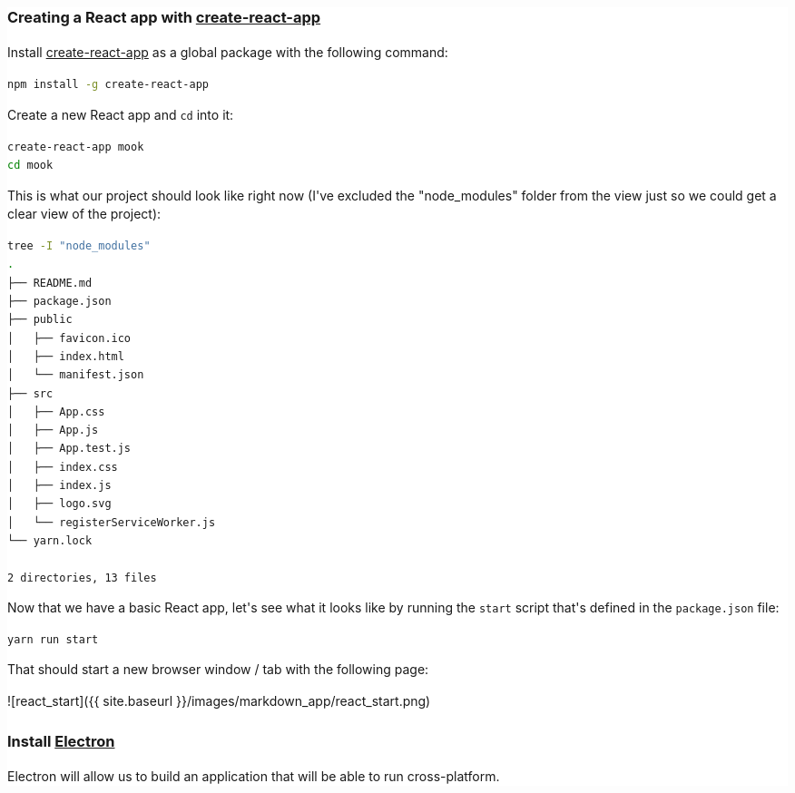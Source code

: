 ### Creating a React app with [create-react-app](https://github.com/facebookincubator/create-react-app)

Install [create-react-app](https://github.com/facebookincubator/create-react-app) as a global package with the following command:

```bash
npm install -g create-react-app
```

Create a new React app and `cd` into it:

```bash
create-react-app mook
cd mook
```

This is what our project should look like right now (I've excluded the "node_modules" folder from the view just so we could get a clear view of the project):

```bash
tree -I "node_modules"
.
├── README.md
├── package.json
├── public
│   ├── favicon.ico
│   ├── index.html
│   └── manifest.json
├── src
│   ├── App.css
│   ├── App.js
│   ├── App.test.js
│   ├── index.css
│   ├── index.js
│   ├── logo.svg
│   └── registerServiceWorker.js
└── yarn.lock

2 directories, 13 files
```

Now that we have a basic React app, let's see what it looks like by running the `start` script that's defined in the `package.json` file:

```bash
yarn run start
```

That should start a new browser window / tab with the following page:

![react_start]({{ site.baseurl }}/images/markdown_app/react_start.png)

### Install [Electron](https://electron.atom.io/)

Electron will allow us to build an application that will be able to run cross-platform.
